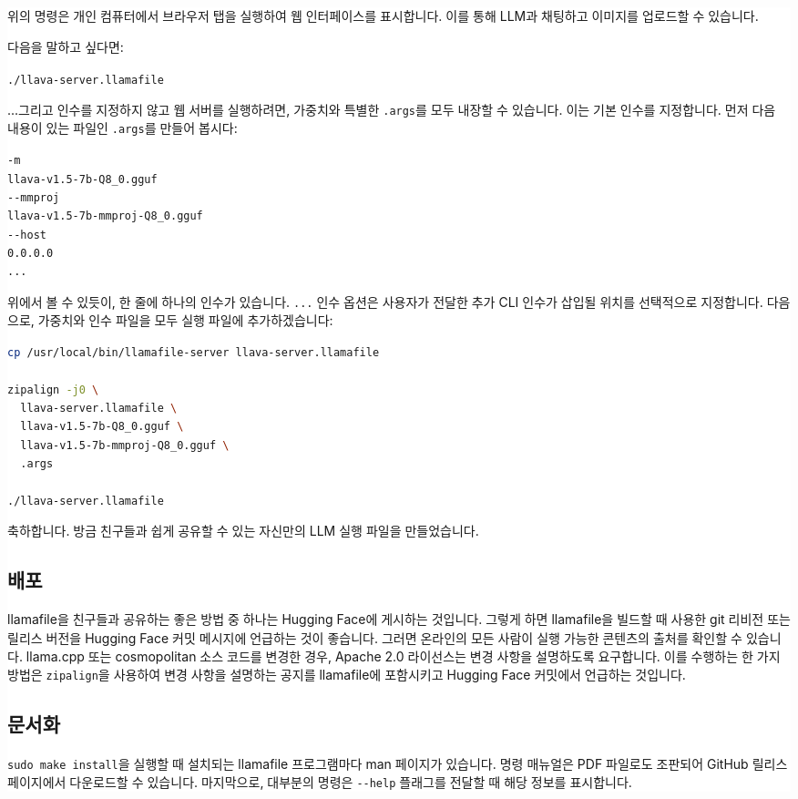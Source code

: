 위의 명령은 개인 컴퓨터에서 브라우저 탭을 실행하여
웹 인터페이스를 표시합니다. 이를 통해 LLM과 채팅하고
이미지를 업로드할 수 있습니다.

다음을 말하고 싶다면:

```sh
./llava-server.llamafile
```

...그리고 인수를 지정하지 않고 웹 서버를 실행하려면,
가중치와 특별한 `.args`를 모두 내장할 수 있습니다. 이는
기본 인수를 지정합니다. 먼저 다음 내용이 있는 파일인
`.args`를 만들어 봅시다:

```sh
-m
llava-v1.5-7b-Q8_0.gguf
--mmproj
llava-v1.5-7b-mmproj-Q8_0.gguf
--host
0.0.0.0
...
```

위에서 볼 수 있듯이, 한 줄에 하나의 인수가 있습니다. `...` 인수
옵션은 사용자가 전달한 추가 CLI 인수가 삽입될 위치를 선택적으로 지정합니다. 다음으로, 가중치와
인수 파일을 모두 실행 파일에 추가하겠습니다:

```sh
cp /usr/local/bin/llamafile-server llava-server.llamafile

zipalign -j0 \
  llava-server.llamafile \
  llava-v1.5-7b-Q8_0.gguf \
  llava-v1.5-7b-mmproj-Q8_0.gguf \
  .args

./llava-server.llamafile
```

축하합니다. 방금 친구들과 쉽게 공유할 수 있는 자신만의 LLM 실행 파일을 만들었습니다.

## 배포

llamafile을 친구들과 공유하는 좋은 방법 중 하나는 Hugging Face에 게시하는 것입니다. 그렇게 하면 llamafile을 빌드할 때 사용한 git 리비전 또는 릴리스 버전을 Hugging Face 커밋 메시지에 언급하는 것이 좋습니다. 그러면 온라인의 모든 사람이 실행 가능한 콘텐츠의 출처를 확인할 수 있습니다. llama.cpp 또는 cosmopolitan 소스 코드를 변경한 경우, Apache 2.0 라이선스는 변경 사항을 설명하도록 요구합니다. 이를 수행하는 한 가지 방법은 `zipalign`을 사용하여 변경 사항을 설명하는 공지를 llamafile에 포함시키고 Hugging Face 커밋에서 언급하는 것입니다.

## 문서화

`sudo make install`을 실행할 때 설치되는 llamafile 프로그램마다 man 페이지가 있습니다. 명령 매뉴얼은 PDF 파일로도 조판되어 GitHub 릴리스 페이지에서 다운로드할 수 있습니다. 마지막으로, 대부분의 명령은 `--help` 플래그를 전달할 때 해당 정보를 표시합니다.

